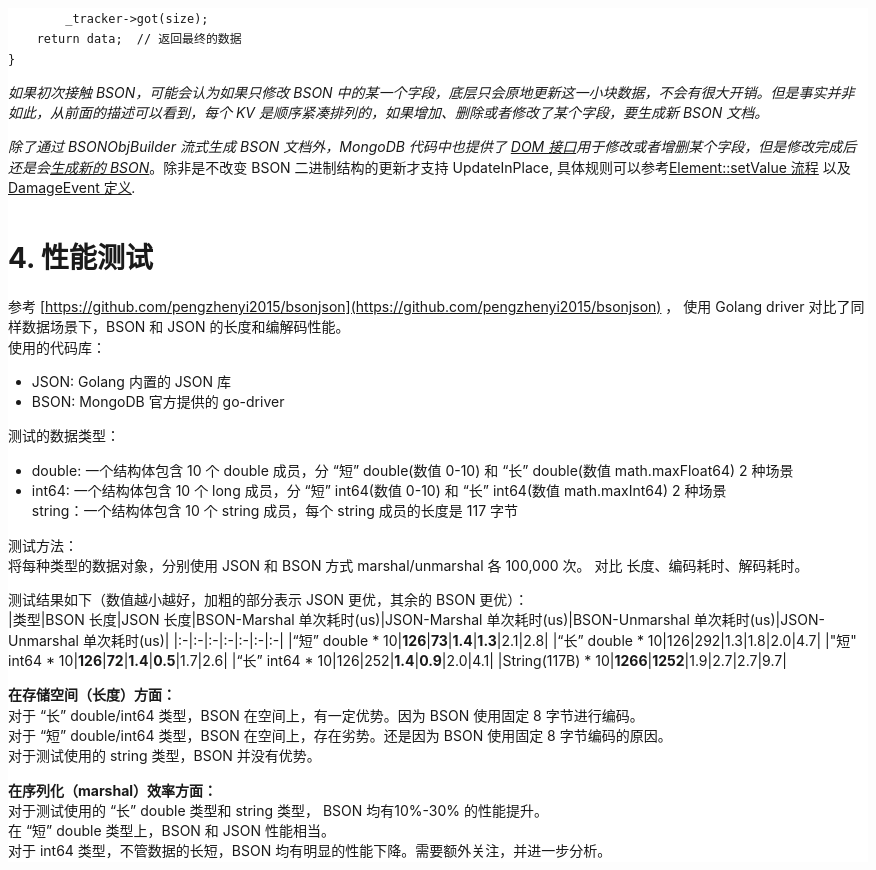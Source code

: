 ```
        _tracker->got(size);
    return data;  // 返回最终的数据
}
```

_如果初次接触 BSON，可能会认为如果只修改 BSON 中的某一个字段，底层只会原地更新这一小块数据，不会有很大开销。但是事实并非如此，从前面的描述可以看到，每个 KV 是顺序紧凑排列的，如果增加、删除或者修改了某个字段，要生成新 BSON 文档。_

_除了通过 BSONObjBuilder 流式生成 BSON 文档外，MongoDB 代码中也提供了_ [_DOM 接口_](https://github.com/mongodb/mongo/blob/r4.2.21/src/mongo/bson/mutable/document.h#L42-L519)_用于修改或者增删某个字段，但是修改完成后还是会_[_生成新的 BSON_](https://github.com/mongodb/mongo/blob/r4.2.21/src/mongo/bson/mutable/document.h#L540-L544)。除非是不改变 BSON 二进制结构的更新才支持 UpdateInPlace, 具体规则可以参考[Element::setValue 流程](https://github.com/mongodb/mongo/blob/r4.2.21/src/mongo/bson/mutable/document.cpp#L2052-L2104) 以及 [DamageEvent 定义](https://github.com/mongodb/mongo/blob/r4.2.21/src/mongo/bson/mutable/damage_vector.h#L42-L53)_._

# 4. 性能测试     
参考 [https://github.com/pengzhenyi2015/bsonjson](https://github.com/pengzhenyi2015/bsonjson) ， 使用 Golang driver 对比了同样数据场景下，BSON 和 JSON 的长度和编解码性能。      
使用的代码库：   
- JSON: Golang 内置的 JSON 库  
- BSON: MongoDB 官方提供的 go-driver  

测试的数据类型：   
- double: 一个结构体包含 10 个 double 成员，分 “短” double(数值 0-10) 和 “长” double(数值 math.maxFloat64) 2 种场景  
- int64: 一个结构体包含 10 个 long 成员，分 “短” int64(数值 0-10) 和 “长” int64(数值 math.maxInt64) 2 种场景  
string：一个结构体包含 10 个 string 成员，每个 string 成员的长度是 117 字节  

测试方法：  
将每种类型的数据对象，分别使用 JSON 和 BSON 方式 marshal/unmarshal 各 100,000 次。 对比 长度、编码耗时、解码耗时。  
 
测试结果如下（数值越小越好，加粗的部分表示 JSON 更优，其余的 BSON 更优）：  
|类型|BSON 长度|JSON 长度|BSON-Marshal 单次耗时(us)|JSON-Marshal 单次耗时(us)|BSON-Unmarshal 单次耗时(us)|JSON-Unmarshal 单次耗时(us)|
|:-|:-|:-|:-|:-|:-|:-|
|“短” double * 10|**126**|**73**|**1.4**|**1.3**|2.1|2.8|
|“长” double * 10|126|292|1.3|1.8|2.0|4.7|
|"短" int64 * 10|**126**|**72**|**1.4**|**0.5**|1.7|2.6|
|“长” int64 * 10|126|252|**1.4**|**0.9**|2.0|4.1|
|String(117B) * 10|**1266**|**1252**|1.9|2.7|2.7|9.7|

__在存储空间（长度）方面：__  
对于 “长” double/int64 类型，BSON 在空间上，有一定优势。因为 BSON 使用固定 8 字节进行编码。  
对于 “短” double/int64 类型，BSON 在空间上，存在劣势。还是因为 BSON 使用固定 8 字节编码的原因。  
对于测试使用的 string 类型，BSON 并没有优势。   

__在序列化（marshal）效率方面：__  
对于测试使用的 “长” double 类型和 string 类型， BSON 均有10%-30% 的性能提升。  
在 “短” double 类型上，BSON 和 JSON 性能相当。  
对于 int64 类型，不管数据的长短，BSON 均有明显的性能下降。需要额外关注，并进一步分析。  
